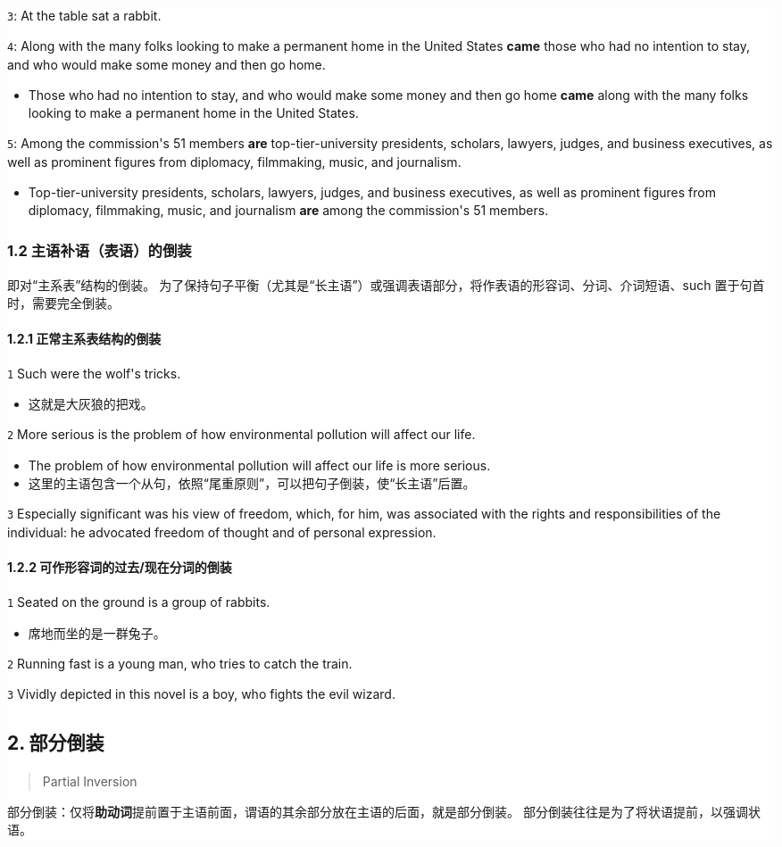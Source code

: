 `3`: At the table sat a rabbit.

`4`: Along with the many folks looking to make a permanent home in the United
States **came** those who had no intention to stay, and who would make some
money and then go home.

- Those who had no intention to stay, and who would make some money and then go
  home **came** along with the many folks looking to make a permanent home in
  the United States.

`5`: Among the commission's 51 members **are** top-tier-university presidents,
scholars, lawyers, judges, and business executives, as well as prominent
figures from diplomacy, filmmaking, music, and journalism.

- Top-tier-university presidents, scholars, lawyers, judges, and business
  executives, as well as prominent figures from diplomacy, filmmaking, music,
  and journalism **are** among the commission's 51 members.

### 1.2 主语补语（表语）的倒装

即对“主系表”结构的倒装。
为了保持句子平衡（尤其是“长主语”）或强调表语部分，将作表语的形容词、分词、介词短语、such
置于句首时，需要完全倒装。

#### 1.2.1 正常主系表结构的倒装

`1` Such were the wolf's tricks.

- 这就是大灰狼的把戏。

`2` More serious is the problem of how environmental pollution will affect our
life.

- The problem of how environmental pollution will affect our life is more
  serious.
- 这里的主语包含一个从句，依照“尾重原则”，可以把句子倒装，使“长主语”后置。

`3` Especially significant was his view of freedom, which, for him, was
associated with the rights and responsibilities of the individual: he advocated
freedom of thought and of personal expression.

#### 1.2.2 可作形容词的过去/现在分词的倒装

`1` Seated on the ground is a group of rabbits.

- 席地而坐的是一群兔子。

`2` Running fast is a young man, who tries to catch the train.

`3` Vividly depicted in this novel is a boy, who fights the evil wizard.

## 2. 部分倒装

> Partial Inversion

部分倒装：仅将**助动词**提前置于主语前面，谓语的其余部分放在主语的后面，就是部分倒装。
部分倒装往往是为了将状语提前，以强调状语。

